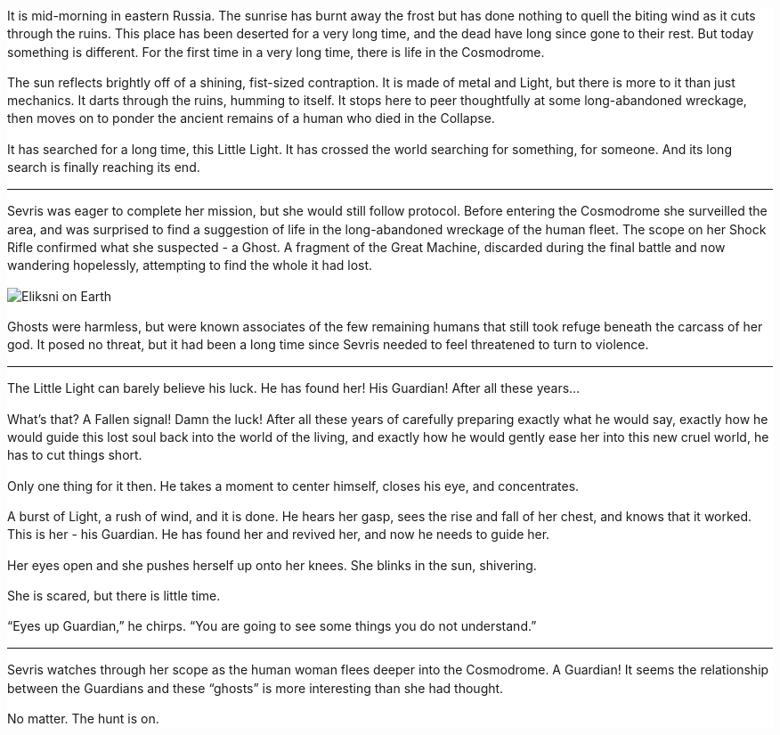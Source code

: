 It is mid-morning in eastern Russia.  The sunrise has burnt away the frost but has done nothing to quell the biting wind as it cuts through the ruins.  This place has been deserted for a very long time, and the dead have long since gone to their rest.  But today something is different.  For the first time in a very long time, there is life in the Cosmodrome.

The sun reflects brightly off of a shining, fist-sized contraption.  It is made of metal and Light, but there is more to it than just mechanics.  It darts through the ruins, humming to itself.  It stops here to peer thoughtfully at some long-abandoned wreckage, then moves on to ponder the ancient remains of a human who died in the Collapse.

It has searched for a long time, this Little Light.  It has crossed the world searching for something, for someone.  And its long search is finally reaching its end.

***
<p></p>

Sevris was eager to complete her mission, but she would still follow protocol.  Before entering the Cosmodrome she surveilled the area, and was surprised to find a suggestion of life in the long-abandoned wreckage of the human fleet.  The scope on her Shock Rifle confirmed what she suspected - a Ghost.  A fragment of the Great Machine, discarded during the final battle and now wandering hopelessly, attempting to find the whole it had lost.

![Eliksni on Earth](../../../assets/images/destiny/fallen_cosmo.png)

Ghosts were harmless, but were known associates of the few remaining humans that still took refuge beneath the carcass of her god.  It posed no threat, but it had been a long time since Sevris needed to feel threatened to turn to violence.

***
<p></p>

The Little Light can barely believe his luck.  He has found her!  His Guardian!  After all these years…

What’s that?  A Fallen signal!  Damn the luck!  After all these years of carefully preparing exactly what he would say, exactly how he would guide this lost soul back into the world of the living, and exactly how he would gently ease her into this new cruel world, he has to cut things short.

Only one thing for it then.  He takes a moment to center himself, closes his eye, and concentrates.

A burst of Light, a rush of wind, and it is done.  He hears her gasp, sees the rise and fall of her chest, and knows that it worked.  This is her - his Guardian.  He has found her and revived her, and now he needs to guide her.

Her eyes open and she pushes herself up onto her knees.  She blinks in the sun, shivering.

She is scared, but there is little time.

“Eyes up Guardian,” he chirps.  “You are going to see some things you do not understand.”

***
<p></p>

Sevris watches through her scope as the human woman flees deeper into the Cosmodrome.  A Guardian!  It seems the relationship between the Guardians and these “ghosts” is more interesting than she had thought.

No matter.  The hunt is on.